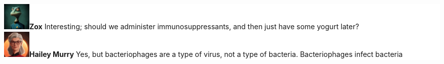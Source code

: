 <img src="../images/auto/Zox.png" alt="Zox" width="50" height="50">**Zox** Interesting; should we administer immunosuppressants, and then just have some yogurt later?<br />
<img src="../images/auto/Hailey_Murry.png" alt="Hailey Murry" width="50" height="50">**Hailey Murry** Yes, but bacteriophages are a type of virus, not a type of bacteria. Bacteriophages infect bacteria<br />